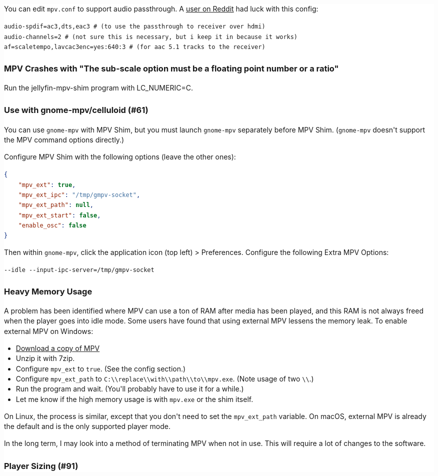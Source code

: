 You can edit `mpv.conf` to support audio passthrough. A [user on Reddit](https://reddit.com/r/jellyfin/comments/fru6xo/new_cross_platform_desktop_client_jellyfin_mpv/fns7vyp) had luck with this config:
```
audio-spdif=ac3,dts,eac3 # (to use the passthrough to receiver over hdmi)
audio-channels=2 # (not sure this is necessary, but i keep it in because it works)
af=scaletempo,lavcac3enc=yes:640:3 # (for aac 5.1 tracks to the receiver)
```

### MPV Crashes with "The sub-scale option must be a floating point number or a ratio"

Run the jellyfin-mpv-shim program with LC_NUMERIC=C.

### Use with gnome-mpv/celluloid (#61)

You can use `gnome-mpv` with MPV Shim, but you must launch `gnome-mpv` separately before MPV Shim. (`gnome-mpv` doesn't support the MPV command options directly.)

Configure MPV Shim with the following options (leave the other ones):
```json
{
    "mpv_ext": true,
    "mpv_ext_ipc": "/tmp/gmpv-socket",
    "mpv_ext_path": null,
    "mpv_ext_start": false,
    "enable_osc": false
}
```
Then within `gnome-mpv`, click the application icon (top left) > Preferences. Configure the following Extra MPV Options:
```
--idle --input-ipc-server=/tmp/gmpv-socket
```

### Heavy Memory Usage

A problem has been identified where MPV can use a ton of RAM after media has been played,
and this RAM is not always freed when the player goes into idle mode. Some users have
found that using external MPV lessens the memory leak. To enable external MPV on Windows:

 - [Download a copy of MPV](https://sourceforge.net/projects/mpv-player-windows/files/64bit/)
 - Unzip it with 7zip.
 - Configure `mpv_ext` to `true`. (See the config section.)
 - Configure `mpv_ext_path` to `C:\\replace\\with\\path\\to\\mpv.exe`. (Note usage of two `\\`.)
 - Run the program and wait. (You'll probably have to use it for a while.)
 - Let me know if the high memory usage is with `mpv.exe` or the shim itself.

On Linux, the process is similar, except that you don't need to set the `mpv_ext_path` variable.
On macOS, external MPV is already the default and is the only supported player mode.

In the long term, I may look into a method of terminating MPV when not in use. This will require
a lot of changes to the software.

### Player Sizing (#91)
